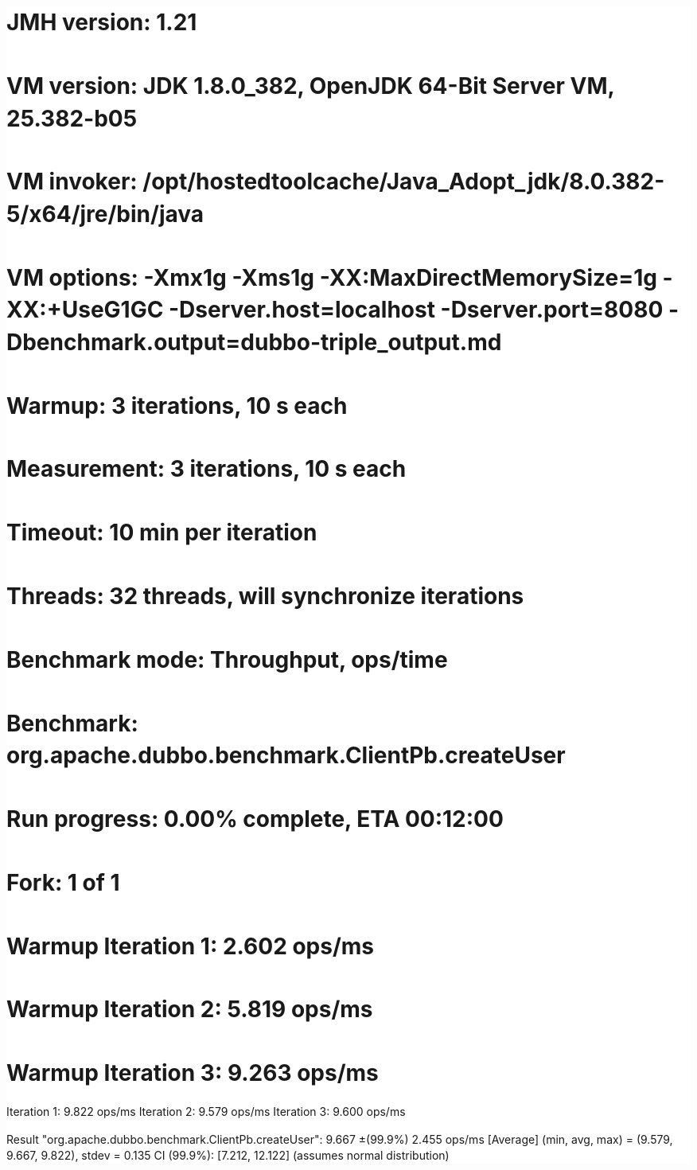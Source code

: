# JMH version: 1.21
# VM version: JDK 1.8.0_382, OpenJDK 64-Bit Server VM, 25.382-b05
# VM invoker: /opt/hostedtoolcache/Java_Adopt_jdk/8.0.382-5/x64/jre/bin/java
# VM options: -Xmx1g -Xms1g -XX:MaxDirectMemorySize=1g -XX:+UseG1GC -Dserver.host=localhost -Dserver.port=8080 -Dbenchmark.output=dubbo-triple_output.md
# Warmup: 3 iterations, 10 s each
# Measurement: 3 iterations, 10 s each
# Timeout: 10 min per iteration
# Threads: 32 threads, will synchronize iterations
# Benchmark mode: Throughput, ops/time
# Benchmark: org.apache.dubbo.benchmark.ClientPb.createUser

# Run progress: 0.00% complete, ETA 00:12:00
# Fork: 1 of 1
# Warmup Iteration   1: 2.602 ops/ms
# Warmup Iteration   2: 5.819 ops/ms
# Warmup Iteration   3: 9.263 ops/ms
Iteration   1: 9.822 ops/ms
Iteration   2: 9.579 ops/ms
Iteration   3: 9.600 ops/ms


Result "org.apache.dubbo.benchmark.ClientPb.createUser":
  9.667 ±(99.9%) 2.455 ops/ms [Average]
  (min, avg, max) = (9.579, 9.667, 9.822), stdev = 0.135
  CI (99.9%): [7.212, 12.122] (assumes normal distribution)
